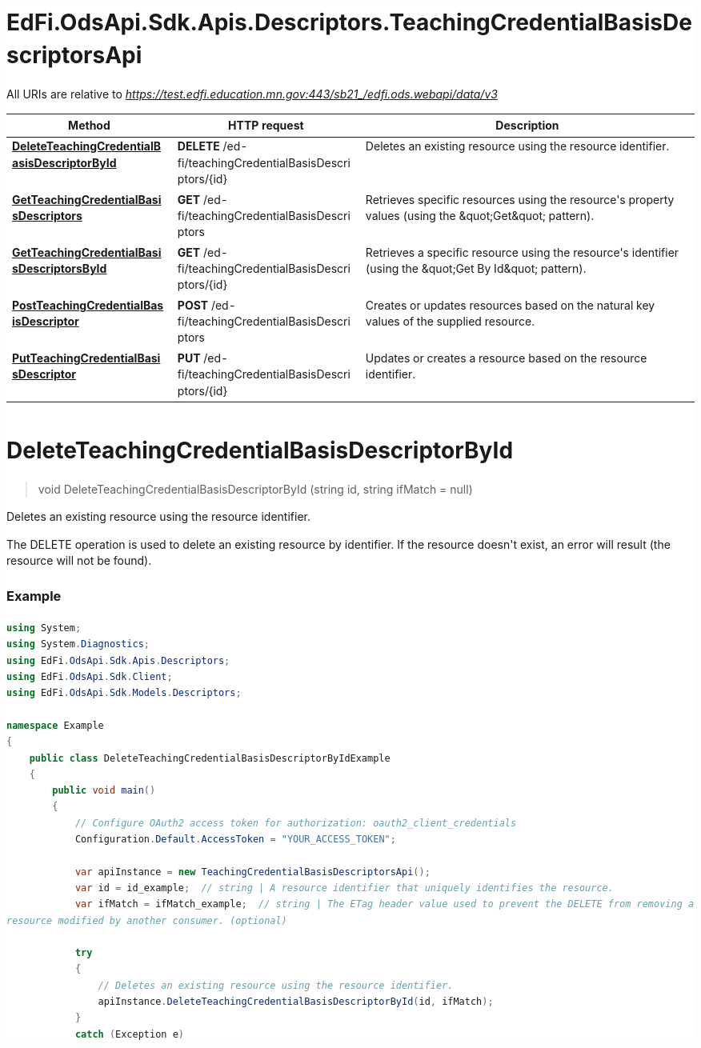 # EdFi.OdsApi.Sdk.Apis.Descriptors.TeachingCredentialBasisDescriptorsApi

All URIs are relative to *https://test.edfi.education.mn.gov:443/sb21_/edfi.ods.webapi/data/v3*

Method | HTTP request | Description
------------- | ------------- | -------------
[**DeleteTeachingCredentialBasisDescriptorById**](TeachingCredentialBasisDescriptorsApi.md#deleteteachingcredentialbasisdescriptorbyid) | **DELETE** /ed-fi/teachingCredentialBasisDescriptors/{id} | Deletes an existing resource using the resource identifier.
[**GetTeachingCredentialBasisDescriptors**](TeachingCredentialBasisDescriptorsApi.md#getteachingcredentialbasisdescriptors) | **GET** /ed-fi/teachingCredentialBasisDescriptors | Retrieves specific resources using the resource&#39;s property values (using the \&quot;Get\&quot; pattern).
[**GetTeachingCredentialBasisDescriptorsById**](TeachingCredentialBasisDescriptorsApi.md#getteachingcredentialbasisdescriptorsbyid) | **GET** /ed-fi/teachingCredentialBasisDescriptors/{id} | Retrieves a specific resource using the resource&#39;s identifier (using the \&quot;Get By Id\&quot; pattern).
[**PostTeachingCredentialBasisDescriptor**](TeachingCredentialBasisDescriptorsApi.md#postteachingcredentialbasisdescriptor) | **POST** /ed-fi/teachingCredentialBasisDescriptors | Creates or updates resources based on the natural key values of the supplied resource.
[**PutTeachingCredentialBasisDescriptor**](TeachingCredentialBasisDescriptorsApi.md#putteachingcredentialbasisdescriptor) | **PUT** /ed-fi/teachingCredentialBasisDescriptors/{id} | Updates or creates a resource based on the resource identifier.


<a name="deleteteachingcredentialbasisdescriptorbyid"></a>
# **DeleteTeachingCredentialBasisDescriptorById**
> void DeleteTeachingCredentialBasisDescriptorById (string id, string ifMatch = null)

Deletes an existing resource using the resource identifier.

The DELETE operation is used to delete an existing resource by identifier. If the resource doesn't exist, an error will result (the resource will not be found).

### Example
```csharp
using System;
using System.Diagnostics;
using EdFi.OdsApi.Sdk.Apis.Descriptors;
using EdFi.OdsApi.Sdk.Client;
using EdFi.OdsApi.Sdk.Models.Descriptors;

namespace Example
{
    public class DeleteTeachingCredentialBasisDescriptorByIdExample
    {
        public void main()
        {
            // Configure OAuth2 access token for authorization: oauth2_client_credentials
            Configuration.Default.AccessToken = "YOUR_ACCESS_TOKEN";

            var apiInstance = new TeachingCredentialBasisDescriptorsApi();
            var id = id_example;  // string | A resource identifier that uniquely identifies the resource.
            var ifMatch = ifMatch_example;  // string | The ETag header value used to prevent the DELETE from removing a resource modified by another consumer. (optional) 

            try
            {
                // Deletes an existing resource using the resource identifier.
                apiInstance.DeleteTeachingCredentialBasisDescriptorById(id, ifMatch);
            }
            catch (Exception e)
```